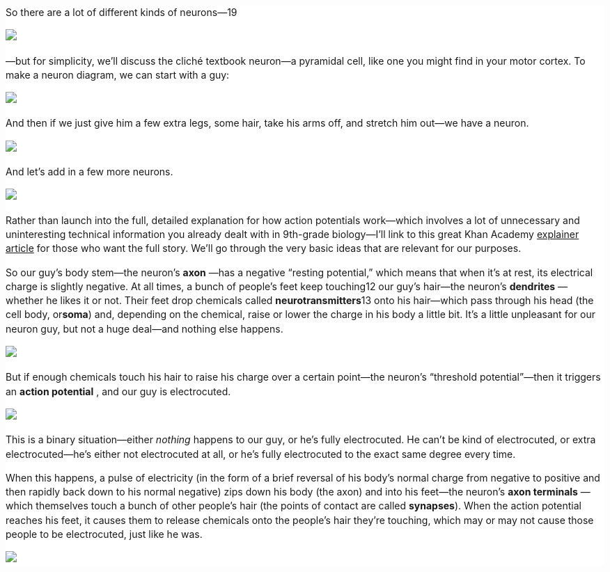 So there are a lot of different kinds of neurons—19

[![](https://waitbutwhy.com/wp-content/uploads/2018/04/neuron_types.gif)](https://waitbutwhy.com/wp-content/uploads/2018/04/neuron_types.gif)

—but for simplicity, we’ll discuss the cliché textbook neuron—a pyramidal cell, like one you might find in your motor cortex. To make a neuron diagram, we can start with a guy:

[![](https://waitbutwhy.com/wp-content/uploads/2018/04/Neuron-guy-1.png)](https://waitbutwhy.com/wp-content/uploads/2018/04/Neuron-guy-1.png)

And then if we just give him a few extra legs, some hair, take his arms off, and stretch him out—we have a neuron.

[![](https://waitbutwhy.com/wp-content/uploads/2018/04/Neuron-guy-2.png)](https://waitbutwhy.com/wp-content/uploads/2018/04/Neuron-guy-2.png)

And let’s add in a few more neurons.

[![](https://waitbutwhy.com/wp-content/uploads/2018/04/Neuron-guy-3.png)](https://waitbutwhy.com/wp-content/uploads/2018/04/Neuron-guy-3.png)

Rather than launch into the full, detailed explanation for how action potentials work—which involves a lot of unnecessary and uninteresting technical information you already dealt with in 9th-grade biology—I’ll link to this great Khan Academy [explainer article](https://www.khanacademy.org/science/biology/human-biology/neuron-nervous-system/a/the-synapse) for those who want the full story. We’ll go through the very basic ideas that are relevant for our purposes.

So our guy’s body stem—the neuron’s **axon** —has a negative “resting potential,” which means that when it’s at rest, its electrical charge is slightly negative. At all times, a bunch of people’s feet keep touching12 our guy’s hair—the neuron’s **dendrites** —whether he likes it or not. Their feet drop chemicals called **neurotransmitters**13 onto his hair—which pass through his head (the cell body, or**soma**) and, depending on the chemical, raise or lower the charge in his body a little bit. It’s a little unpleasant for our neuron guy, but not a huge deal—and nothing else happens.

[![](https://waitbutwhy.com/wp-content/uploads/2018/04/Neuron-guy-4.png)](https://waitbutwhy.com/wp-content/uploads/2018/04/Neuron-guy-4.png)

But if enough chemicals touch his hair to raise his charge over a certain point—the neuron’s “threshold potential”—then it triggers an **action potential** , and our guy is electrocuted.

[![](https://waitbutwhy.com/wp-content/uploads/2018/04/Neuron-guy-5.png)](https://waitbutwhy.com/wp-content/uploads/2018/04/Neuron-guy-5.png)

This is a binary situation—either _nothing_ happens to our guy, or he’s fully electrocuted. He can’t be kind of electrocuted, or extra electrocuted—he’s either not electrocuted at all, or he’s fully electrocuted to the exact same degree every time.

When this happens, a pulse of electricity (in the form of a brief reversal of his body’s normal charge from negative to positive and then rapidly back down to his normal negative) zips down his body (the axon) and into his feet—the neuron’s **axon terminals** —which themselves touch a bunch of other people’s hair (the points of contact are called **synapses**). When the action potential reaches his feet, it causes them to release chemicals onto the people’s hair they’re touching, which may or may not cause those people to be electrocuted, just like he was.

[![](https://waitbutwhy.com/wp-content/uploads/2018/04/Neuron-guy-6.png)](https://waitbutwhy.com/wp-content/uploads/2018/04/Neuron-guy-6.png)
